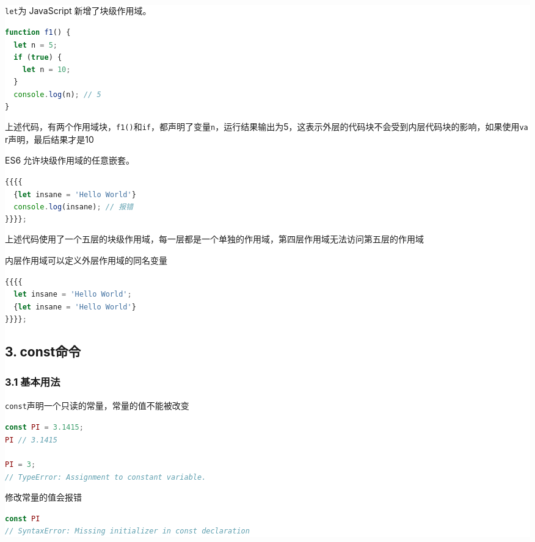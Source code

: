 `let`为 JavaScript 新增了块级作用域。

```javascript
function f1() {
  let n = 5;
  if (true) {
    let n = 10;
  }
  console.log(n); // 5
}
```

上述代码，有两个作用域块，`f1()`和`if`，都声明了变量`n`，运行结果输出为5，这表示外层的代码块不会受到内层代码块的影响，如果使用`va`r声明，最后结果才是10



ES6 允许块级作用域的任意嵌套。

```javascript
{{{{
  {let insane = 'Hello World'}
  console.log(insane); // 报错
}}}};
```

上述代码使用了一个五层的块级作用域，每一层都是一个单独的作用域，第四层作用域无法访问第五层的作用域



内层作用域可以定义外层作用域的同名变量

```javascript
{{{{
  let insane = 'Hello World';
  {let insane = 'Hello World'}
}}}};
```



## 3. const命令

### 3.1 基本用法

`const`声明一个只读的常量，常量的值不能被改变

```javascript
const PI = 3.1415;
PI // 3.1415

PI = 3;
// TypeError: Assignment to constant variable.
```

修改常量的值会报错



```javascript
const PI
// SyntaxError: Missing initializer in const declaration
```
